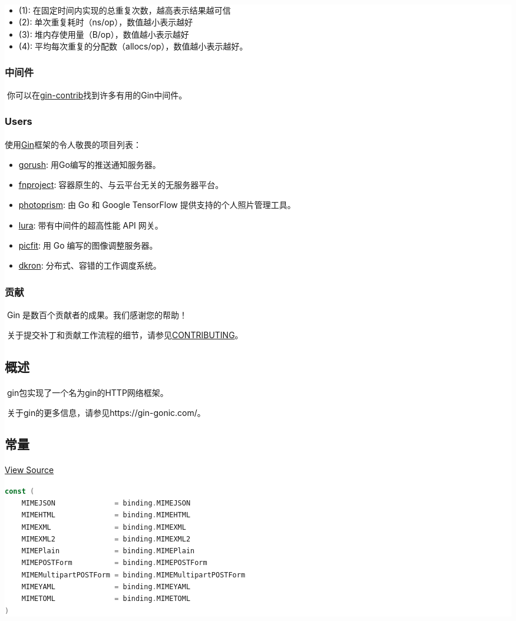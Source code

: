 - (1): 在固定时间内实现的总重复次数，越高表示结果越可信
- (2): 单次重复耗时（ns/op），数值越小表示越好
- (3): 堆内存使用量（B/op），数值越小表示越好
- (4): 平均每次重复的分配数（allocs/op），数值越小表示越好。

### 中间件

​	你可以在[gin-contrib](https://github.com/gin-contrib)找到许多有用的Gin中间件。

### Users

使用[Gin](https://github.com/gin-gonic/gin)框架的令人敬畏的项目列表：

- [gorush](https://github.com/appleboy/gorush): 用Go编写的推送通知服务器。

- [fnproject](https://github.com/fnproject/fn): 容器原生的、与云平台无关的无服务器平台。

- [photoprism](https://github.com/photoprism/photoprism): 由 Go 和 Google TensorFlow 提供支持的个人照片管理工具。

- [lura](https://github.com/luraproject/lura): 带有中间件的超高性能 API 网关。

- [picfit](https://github.com/thoas/picfit): 用 Go 编写的图像调整服务器。

- [dkron](https://github.com/distribworks/dkron): 分布式、容错的工作调度系统。

  

### 贡献

​	Gin 是数百个贡献者的成果。我们感谢您的帮助！

​	关于提交补丁和贡献工作流程的细节，请参见[CONTRIBUTING](https://github.com/gin-gonic/gin/blob/v1.9.0/CONTRIBUTING.md)。



## 概述

​	gin包实现了一个名为gin的HTTP网络框架。

​	关于gin的更多信息，请参见https://gin-gonic.com/。



## 常量

[View Source](https://github.com/gin-gonic/gin/blob/v1.9.0/context.go#L28)

``` go linenums="1"
const (
	MIMEJSON              = binding.MIMEJSON
	MIMEHTML              = binding.MIMEHTML
	MIMEXML               = binding.MIMEXML
	MIMEXML2              = binding.MIMEXML2
	MIMEPlain             = binding.MIMEPlain
	MIMEPOSTForm          = binding.MIMEPOSTForm
	MIMEMultipartPOSTForm = binding.MIMEMultipartPOSTForm
	MIMEYAML              = binding.MIMEYAML
	MIMETOML              = binding.MIMETOML
)
```
